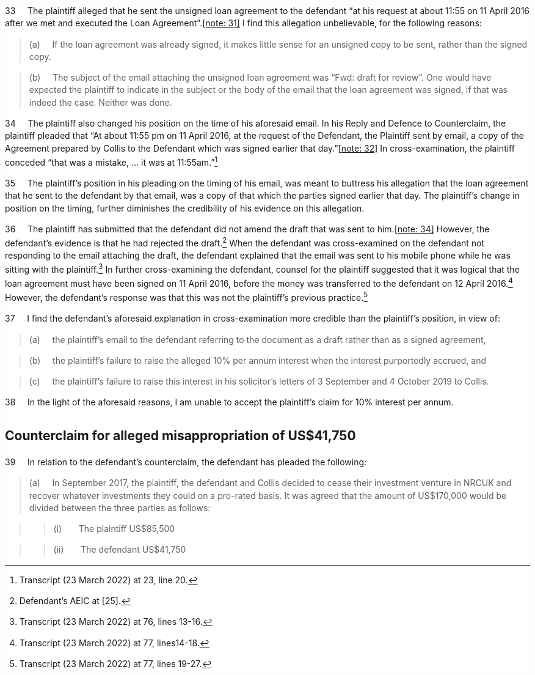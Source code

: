 33     The plaintiff alleged that he sent the unsigned loan agreement to the defendant “at his request at about 11:55 on 11 April 2016 after we met and executed the Loan Agreement”.[\[note: 31\]](#Ftn_31) I find this allegation unbelievable, for the following reasons:

> (a)     If the loan agreement was already signed, it makes little sense for an unsigned copy to be sent, rather than the signed copy.

> (b)     The subject of the email attaching the unsigned loan agreement was “Fwd: draft for review”. One would have expected the plaintiff to indicate in the subject or the body of the email that the loan agreement was signed, if that was indeed the case. Neither was done.

34     The plaintiff also changed his position on the time of his aforesaid email. In his Reply and Defence to Counterclaim, the plaintiff pleaded that “At about 11:55 pm on 11 April 2016, at the request of the Defendant, the Plaintiff sent by email, a copy of the Agreement prepared by Collis to the Defendant which was signed earlier that day.”[\[note: 32\]](#Ftn_32) In cross-examination, the plaintiff conceded “that was a mistake, … it was at 11:55am.”[^33]

35     The plaintiff’s position in his pleading on the timing of his email, was meant to buttress his allegation that the loan agreement that he sent to the defendant by that email, was a copy of that which the parties signed earlier that day. The plaintiff’s change in position on the timing, further diminishes the credibility of his evidence on this allegation.

36     The plaintiff has submitted that the defendant did not amend the draft that was sent to him.[\[note: 34\]](#Ftn_34) However, the defendant’s evidence is that he had rejected the draft.[^35] When the defendant was cross-examined on the defendant not responding to the email attaching the draft, the defendant explained that the email was sent to his mobile phone while he was sitting with the plaintiff.[^36] In further cross-examining the defendant, counsel for the plaintiff suggested that it was logical that the loan agreement must have been signed on 11 April 2016, before the money was transferred to the defendant on 12 April 2016.[^37] However, the defendant’s response was that this was not the plaintiff’s previous practice.[^38]

37     I find the defendant’s aforesaid explanation in cross-examination more credible than the plaintiff’s position, in view of:

> (a)     the plaintiff’s email to the defendant referring to the document as a draft rather than as a signed agreement,

> (b)     the plaintiff’s failure to raise the alleged 10% per annum interest when the interest purportedly accrued, and

> (c)     the plaintiff’s failure to raise this interest in his solicitor’s letters of 3 September and 4 October 2019 to Collis.

38     In the light of the aforesaid reasons, I am unable to accept the plaintiff’s claim for 10% interest per annum.

## Counterclaim for alleged misappropriation of US$41,750

39     In relation to the defendant’s counterclaim, the defendant has pleaded the following:

> (a)     In September 2017, the plaintiff, the defendant and Collis decided to cease their investment venture in NRCUK and recover whatever investments they could on a pro-rated basis. It was agreed that the amount of US$170,000 would be divided between the three parties as follows:

>> (i)       The plaintiff US$85,500

>> (ii)       The defendant US$41,750


[^2]: Affidavit of evidence-in-chief (“AEIC”) of the plaintiff at \[16\].
[^3]: Plaintiff’s AEIC at \[17\].
[^4]: Plaintiff’s AEIC at \[18\].
[^5]: Plaintiff’s AEIC at \[22\].
[^6]: Plaintiff’s AEIC at \[24\].
[^7]: Plaintiff’s AEIC at \[27\].
[^8]: Plaintiff’s AEIC at \[28\].
[^9]: Plaintiff’s closing submissions at \[2\].
[^10]: Defendant’s closing submissions at \[3\].
[^11]: Statement of Claim at \[3b\].
[^12]: Defence and Counterclaim at \[7\].
[^13]: Agreed Bundle (“AB”) at 74, 77.
[^14]: Plaintiff’s AEIC at \[40\].
[^15]: Plaintiff’s AEIC at \[36\].
[^16]: Plaintiff’s AEIC at \[52\].
[^17]: Defendant’s AEIC at \[23\], \[25\].
[^18]: Defendant’s AEIC at \[26\] – \[31\].
[^19]: Collis’s AEIC at \[14\].
[^20]: Collis’s AEIC at \[19\].
[^21]: Collis’s AEIC at \[22\].
[^22]: Plaintiff’s AEIC at 41.
[^23]: Collis’s AEIC at 59.
[^24]: Plaintiff’s AEIC at \[39\].
[^25]: Defendant’s AEIC at \[25\] – \[27\].
[^26]: Plaintiff’s AEIC at \[40\].
[^27]: Defendant’s AEIC at \[31\].
[^28]: Plaintiff’s AEIC at 40, 41.
[^29]: Plaintiff’s AEIC at 47.
[^30]: Plaintiff’s AEIC at 21.
[^31]: Plaintiff’s AEIC at \[52\].
[^32]: Reply and Defence to Counterclaim at \[4\].
[^33]: Transcript (23 March 2022) at 23, line 20.
[^34]: Plaintiff’s closing submissions at \[101\].
[^35]: Defendant’s AEIC at \[25\].
[^36]: Transcript (23 March 2022) at 76, lines 13-16.
[^37]: Transcript (23 March 2022) at 77, lines14-18.
[^38]: Transcript (23 March 2022) at 77, lines 19-27.
[^39]: Defence and counterclaim at \[8(e)\].
[^40]: Defence and counterclaim at \[8(f)\].
[^41]: Defendant’s AEIC at \[42\].
[^42]: AB139.
[^43]: Transcript (23 March 2022) at 58, lines 10-13.
[^44]: Transcript (23 March 2022) at 58, lines 24-30.
[^45]: Transcript (23 March 2022) at 59, line 8.
[^46]: Transcript (23 March 2022) at 54, lines 14-17.
[^47]: Defence and counterclaim at \[8(e), (f)\]).
[^48]: Defence and counterclaim at \[10\].
[^49]: AB139.
[^50]: Plaintiff’s closing submissions at \[119\].
[^51]: Plaintiff’s AEIC at \[65\] and AB138.
[^52]: Transcript (23 March 2022) at 31, line 29.
[^53]: Transcript (23 March 2022) at 31, lines 17-19.
[^54]: Plaintiff’s AEIC at \[41\].
[^55]: Plaintiff’s closing submissions at \[122\] – \[124\].